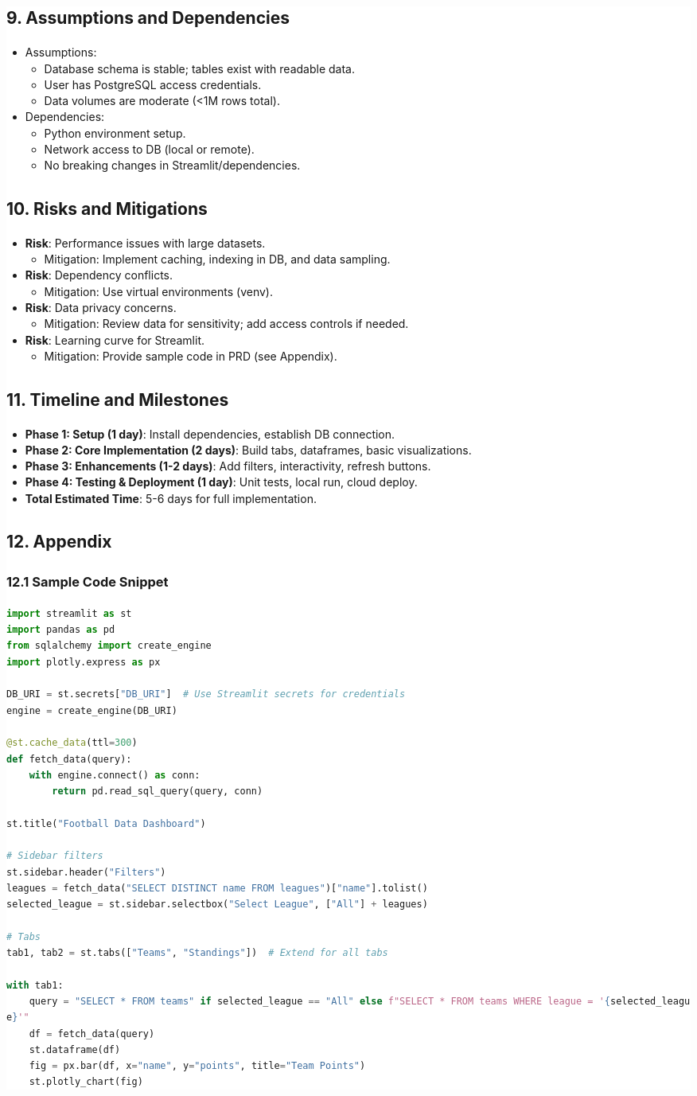 ## 9. Assumptions and Dependencies
- Assumptions:
  - Database schema is stable; tables exist with readable data.
  - User has PostgreSQL access credentials.
  - Data volumes are moderate (<1M rows total).
- Dependencies:
  - Python environment setup.
  - Network access to DB (local or remote).
  - No breaking changes in Streamlit/dependencies.

## 10. Risks and Mitigations
- **Risk**: Performance issues with large datasets.
  - Mitigation: Implement caching, indexing in DB, and data sampling.
- **Risk**: Dependency conflicts.
  - Mitigation: Use virtual environments (venv).
- **Risk**: Data privacy concerns.
  - Mitigation: Review data for sensitivity; add access controls if needed.
- **Risk**: Learning curve for Streamlit.
  - Mitigation: Provide sample code in PRD (see Appendix).

## 11. Timeline and Milestones
- **Phase 1: Setup (1 day)**: Install dependencies, establish DB connection.
- **Phase 2: Core Implementation (2 days)**: Build tabs, dataframes, basic visualizations.
- **Phase 3: Enhancements (1-2 days)**: Add filters, interactivity, refresh buttons.
- **Phase 4: Testing & Deployment (1 day)**: Unit tests, local run, cloud deploy.
- **Total Estimated Time**: 5-6 days for full implementation.

## 12. Appendix
### 12.1 Sample Code Snippet
```python
import streamlit as st
import pandas as pd
from sqlalchemy import create_engine
import plotly.express as px

DB_URI = st.secrets["DB_URI"]  # Use Streamlit secrets for credentials
engine = create_engine(DB_URI)

@st.cache_data(ttl=300)
def fetch_data(query):
    with engine.connect() as conn:
        return pd.read_sql_query(query, conn)

st.title("Football Data Dashboard")

# Sidebar filters
st.sidebar.header("Filters")
leagues = fetch_data("SELECT DISTINCT name FROM leagues")["name"].tolist()
selected_league = st.sidebar.selectbox("Select League", ["All"] + leagues)

# Tabs
tab1, tab2 = st.tabs(["Teams", "Standings"])  # Extend for all tabs

with tab1:
    query = "SELECT * FROM teams" if selected_league == "All" else f"SELECT * FROM teams WHERE league = '{selected_league}'"
    df = fetch_data(query)
    st.dataframe(df)
    fig = px.bar(df, x="name", y="points", title="Team Points")
    st.plotly_chart(fig)
```